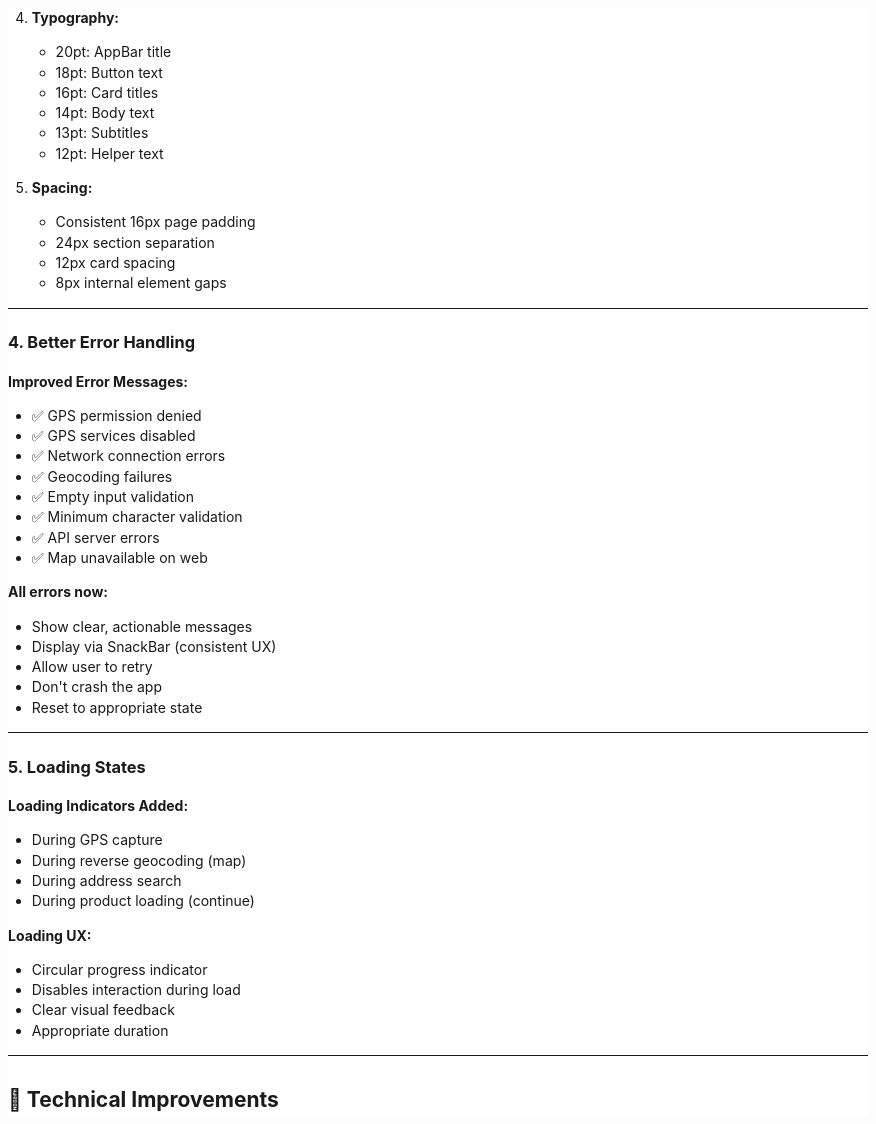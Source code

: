 4. **Typography:**
   - 20pt: AppBar title
   - 18pt: Button text
   - 16pt: Card titles
   - 14pt: Body text
   - 13pt: Subtitles
   - 12pt: Helper text

5. **Spacing:**
   - Consistent 16px page padding
   - 24px section separation
   - 12px card spacing
   - 8px internal element gaps

---

### 4. Better Error Handling

**Improved Error Messages:**
- ✅ GPS permission denied
- ✅ GPS services disabled
- ✅ Network connection errors
- ✅ Geocoding failures
- ✅ Empty input validation
- ✅ Minimum character validation
- ✅ API server errors
- ✅ Map unavailable on web

**All errors now:**
- Show clear, actionable messages
- Display via SnackBar (consistent UX)
- Allow user to retry
- Don't crash the app
- Reset to appropriate state

---

### 5. Loading States

**Loading Indicators Added:**
- During GPS capture
- During reverse geocoding (map)
- During address search
- During product loading (continue)

**Loading UX:**
- Circular progress indicator
- Disables interaction during load
- Clear visual feedback
- Appropriate duration

---

## 🔧 Technical Improvements
